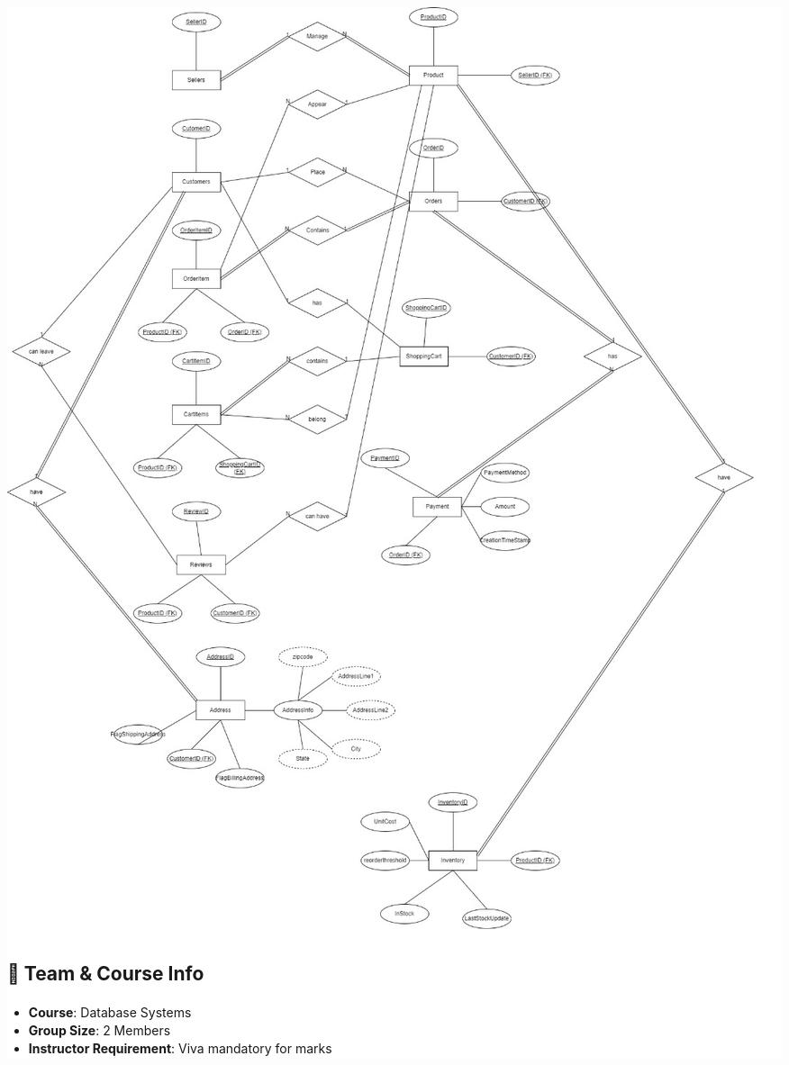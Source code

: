 ![ERD Diagram](images/erd-diagram.jpeg)

## 👥 Team & Course Info

- **Course**: Database Systems
- **Group Size**: 2 Members
- **Instructor Requirement**: Viva mandatory for marks


